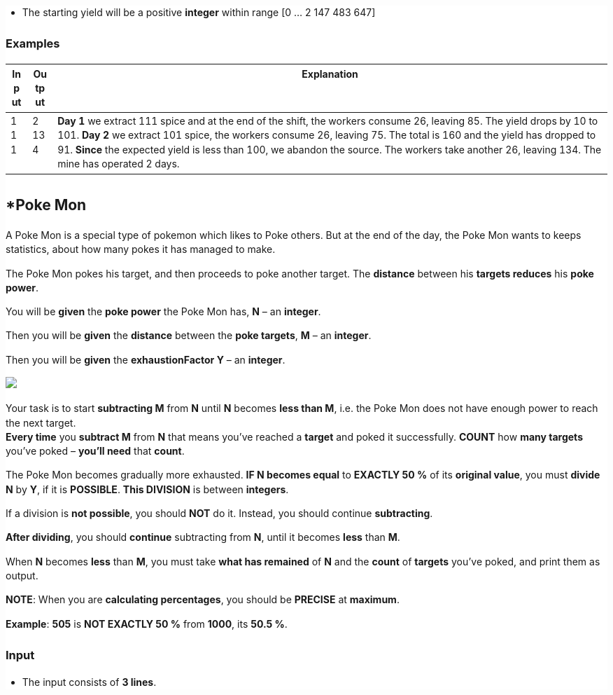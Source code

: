 -   The starting yield will be a positive **integer** within range [0 … 2 147
    483 647]

### Examples

| **Input** | **Output** | **Explanation**                                                                                                                                                                                                                                                                                                                                                                                   |
|-----------|------------|---------------------------------------------------------------------------------------------------------------------------------------------------------------------------------------------------------------------------------------------------------------------------------------------------------------------------------------------------------------------------------------------------|
| 111       | 2 134      | **Day 1** we extract 111 spice and at the end of the shift, the workers consume 26, leaving 85. The yield drops by 10 to 101. **Day 2** we extract 101 spice, the workers consume 26, leaving 75. The total is 160 and the yield has dropped to 91. **Since** the expected yield is less than 100, we abandon the source. The workers take another 26, leaving 134. The mine has operated 2 days. |

\*Poke Mon
----------

A Poke Mon is a special type of pokemon which likes to Poke others. But at the
end of the day, the Poke Mon wants to keeps statistics, about how many pokes it
has managed to make.

The Poke Mon pokes his target, and then proceeds to poke another target. The
**distance** between his **targets reduces** his **poke power**.

You will be **given** the **poke power** the Poke Mon has, **N** – an
**integer**.

Then you will be **given** the **distance** between the **poke targets**, **M**
– an **integer**.

Then you will be **given** the **exhaustionFactor Y** – an **integer**.

![](media/98c918540d72063d85862a0d496bbda5.jpg)

Your task is to start **subtracting M** from **N** until **N** becomes **less
than M**, i.e. the Poke Mon does not have enough power to reach the next target.  
**Every time** you **subtract M** from **N** that means you’ve reached a
**target** and poked it successfully. **COUNT** how **many targets** you’ve
poked – **you’ll need** that **count**.

The Poke Mon becomes gradually more exhausted. **IF N becomes equal** to
**EXACTLY 50 %** of its **original value**, you must **divide N** by **Y**, if
it is **POSSIBLE**. **This DIVISION** is between **integers**.

If a division is **not possible**, you should **NOT** do it. Instead, you should
continue **subtracting**.

**After dividing**, you should **continue** subtracting from **N**, until it
becomes **less** than **M**.

When **N** becomes **less** than **M**, you must take **what has remained** of
**N** and the **count** of **targets** you’ve poked, and print them as output.

**NOTE**: When you are **calculating percentages**, you should be **PRECISE** at
**maximum**.

**Example**: **505** is **NOT EXACTLY 50 %** from **1000**, its **50.5 %**.

### Input

-   The input consists of **3 lines**.
